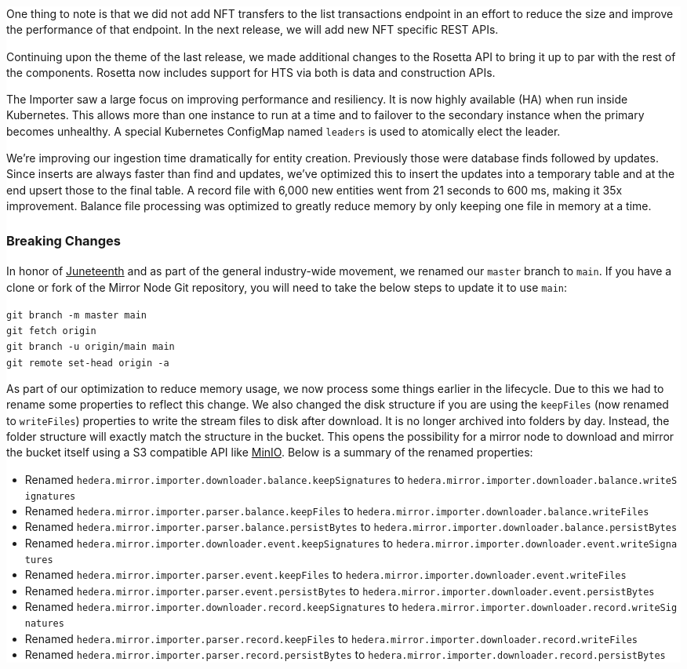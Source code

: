 One thing to note is that we did not add NFT transfers to the list transactions endpoint in an effort to reduce the size and improve the performance of that endpoint. In the next release, we will add new NFT specific REST APIs.

Continuing upon the theme of the last release, we made additional changes to the Rosetta API to bring it up to par with the rest of the components. Rosetta now includes support for HTS via both is data and construction APIs.

The Importer saw a large focus on improving performance and resiliency. It is now highly available (HA) when run inside Kubernetes. This allows more than one instance to run at a time and to failover to the secondary instance when the primary becomes unhealthy. A special Kubernetes ConfigMap named `leaders` is used to atomically elect the leader.

We’re improving our ingestion time dramatically for entity creation. Previously those were database finds followed by updates. Since inserts are always faster than find and updates, we’ve optimized this to insert the updates into a temporary table and at the end upsert those to the final table. A record file with 6,000 new entities went from 21 seconds to 600 ms, making it 35x improvement. Balance file processing was optimized to greatly reduce memory by only keeping one file in memory at a time.

### Breaking Changes

In honor of [Juneteenth](https://en.wikipedia.org/wiki/Juneteenth) and as part of the general industry-wide movement, we renamed our `master` branch to `main`. If you have a clone or fork of the Mirror Node Git repository, you will need to take the below steps to update it to use `main`:

```
git branch -m master main
git fetch origin
git branch -u origin/main main
git remote set-head origin -a
```

As part of our optimization to reduce memory usage, we now process some things earlier in the lifecycle. Due to this we had to rename some properties to reflect this change. We also changed the disk structure if you are using the `keepFiles` (now renamed to `writeFiles`) properties to write the stream files to disk after download. It is no longer archived into folders by day. Instead, the folder structure will exactly match the structure in the bucket. This opens the possibility for a mirror node to download and mirror the bucket itself using a S3 compatible API like [MinIO](https://min.io). Below is a summary of the renamed properties:

* Renamed `hedera.mirror.importer.downloader.balance.keepSignatures` to `hedera.mirror.importer.downloader.balance.writeSignatures`
* Renamed `hedera.mirror.importer.parser.balance.keepFiles` to `hedera.mirror.importer.downloader.balance.writeFiles`
* Renamed `hedera.mirror.importer.parser.balance.persistBytes` to `hedera.mirror.importer.downloader.balance.persistBytes`
* Renamed `hedera.mirror.importer.downloader.event.keepSignatures` to `hedera.mirror.importer.downloader.event.writeSignatures`
* Renamed `hedera.mirror.importer.parser.event.keepFiles` to `hedera.mirror.importer.downloader.event.writeFiles`
* Renamed `hedera.mirror.importer.parser.event.persistBytes` to `hedera.mirror.importer.downloader.event.persistBytes`
* Renamed `hedera.mirror.importer.downloader.record.keepSignatures` to `hedera.mirror.importer.downloader.record.writeSignatures`
* Renamed `hedera.mirror.importer.parser.record.keepFiles` to `hedera.mirror.importer.downloader.record.writeFiles`
* Renamed `hedera.mirror.importer.parser.record.persistBytes` to `hedera.mirror.importer.downloader.record.persistBytes`
